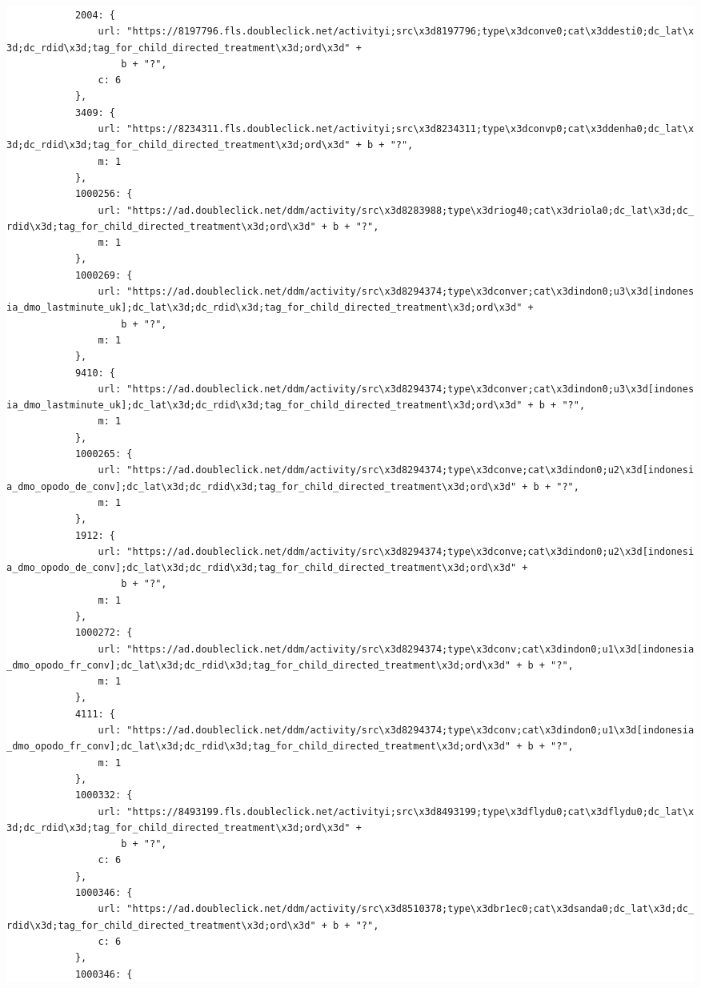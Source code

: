                 2004: {
                    url: "https://8197796.fls.doubleclick.net/activityi;src\x3d8197796;type\x3dconve0;cat\x3ddesti0;dc_lat\x3d;dc_rdid\x3d;tag_for_child_directed_treatment\x3d;ord\x3d" +
                        b + "?",
                    c: 6
                },
                3409: {
                    url: "https://8234311.fls.doubleclick.net/activityi;src\x3d8234311;type\x3dconvp0;cat\x3ddenha0;dc_lat\x3d;dc_rdid\x3d;tag_for_child_directed_treatment\x3d;ord\x3d" + b + "?",
                    m: 1
                },
                1000256: {
                    url: "https://ad.doubleclick.net/ddm/activity/src\x3d8283988;type\x3driog40;cat\x3driola0;dc_lat\x3d;dc_rdid\x3d;tag_for_child_directed_treatment\x3d;ord\x3d" + b + "?",
                    m: 1
                },
                1000269: {
                    url: "https://ad.doubleclick.net/ddm/activity/src\x3d8294374;type\x3dconver;cat\x3dindon0;u3\x3d[indonesia_dmo_lastminute_uk];dc_lat\x3d;dc_rdid\x3d;tag_for_child_directed_treatment\x3d;ord\x3d" +
                        b + "?",
                    m: 1
                },
                9410: {
                    url: "https://ad.doubleclick.net/ddm/activity/src\x3d8294374;type\x3dconver;cat\x3dindon0;u3\x3d[indonesia_dmo_lastminute_uk];dc_lat\x3d;dc_rdid\x3d;tag_for_child_directed_treatment\x3d;ord\x3d" + b + "?",
                    m: 1
                },
                1000265: {
                    url: "https://ad.doubleclick.net/ddm/activity/src\x3d8294374;type\x3dconve;cat\x3dindon0;u2\x3d[indonesia_dmo_opodo_de_conv];dc_lat\x3d;dc_rdid\x3d;tag_for_child_directed_treatment\x3d;ord\x3d" + b + "?",
                    m: 1
                },
                1912: {
                    url: "https://ad.doubleclick.net/ddm/activity/src\x3d8294374;type\x3dconve;cat\x3dindon0;u2\x3d[indonesia_dmo_opodo_de_conv];dc_lat\x3d;dc_rdid\x3d;tag_for_child_directed_treatment\x3d;ord\x3d" +
                        b + "?",
                    m: 1
                },
                1000272: {
                    url: "https://ad.doubleclick.net/ddm/activity/src\x3d8294374;type\x3dconv;cat\x3dindon0;u1\x3d[indonesia_dmo_opodo_fr_conv];dc_lat\x3d;dc_rdid\x3d;tag_for_child_directed_treatment\x3d;ord\x3d" + b + "?",
                    m: 1
                },
                4111: {
                    url: "https://ad.doubleclick.net/ddm/activity/src\x3d8294374;type\x3dconv;cat\x3dindon0;u1\x3d[indonesia_dmo_opodo_fr_conv];dc_lat\x3d;dc_rdid\x3d;tag_for_child_directed_treatment\x3d;ord\x3d" + b + "?",
                    m: 1
                },
                1000332: {
                    url: "https://8493199.fls.doubleclick.net/activityi;src\x3d8493199;type\x3dflydu0;cat\x3dflydu0;dc_lat\x3d;dc_rdid\x3d;tag_for_child_directed_treatment\x3d;ord\x3d" +
                        b + "?",
                    c: 6
                },
                1000346: {
                    url: "https://ad.doubleclick.net/ddm/activity/src\x3d8510378;type\x3dbr1ec0;cat\x3dsanda0;dc_lat\x3d;dc_rdid\x3d;tag_for_child_directed_treatment\x3d;ord\x3d" + b + "?",
                    c: 6
                },
                1000346: {